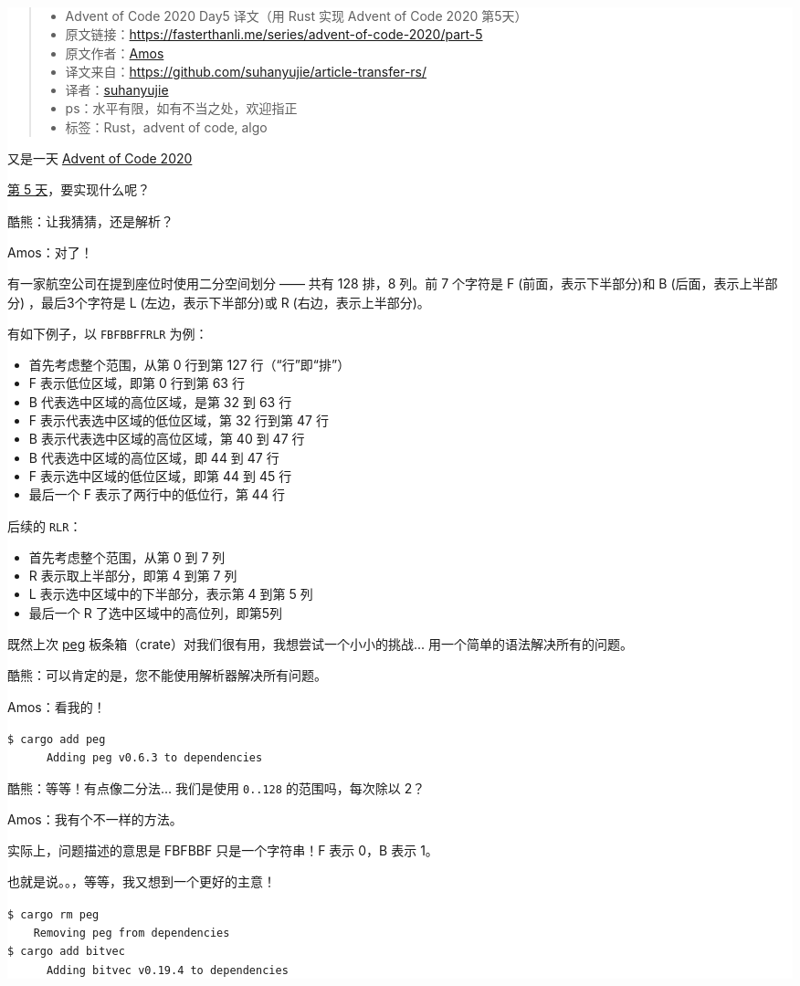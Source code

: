 >* Advent of Code 2020 Day5 译文（用 Rust 实现 Advent of Code 2020 第5天）
>* 原文链接：https://fasterthanli.me/series/advent-of-code-2020/part-5
>* 原文作者：[Amos](https://twitter.com/fasterthanlime)
>* 译文来自：https://github.com/suhanyujie/article-transfer-rs/
>* 译者：[suhanyujie](https://ishenghuo.cnblogs.com/)
>* ps：水平有限，如有不当之处，欢迎指正
>* 标签：Rust，advent of code, algo

又是一天 [Advent of Code 2020](https://adventofcode.com/2020/)

[第 5 天](https://adventofcode.com/2020/day/5)，要实现什么呢？

酷熊：让我猜猜，还是解析？

Amos：对了！

有一家航空公司在提到座位时使用二分空间划分 —— 共有 128 排，8 列。前 7 个字符是 F (前面，表示下半部分)和 B (后面，表示上半部分) ，最后3个字符是 L (左边，表示下半部分)或 R (右边，表示上半部分)。

有如下例子，以 `FBFBBFFRLR` 为例：

* 首先考虑整个范围，从第 0 行到第 127 行（“行”即“排”）
* F 表示低位区域，即第 0 行到第 63 行
* B 代表选中区域的高位区域，是第 32 到 63 行
* F 表示代表选中区域的低位区域，第 32 行到第 47 行
* B 表示代表选中区域的高位区域，第 40 到 47 行
* B 代表选中区域的高位区域，即 44 到 47 行
* F 表示选中区域的低位区域，即第 44 到 45 行
* 最后一个 F 表示了两行中的低位行，第 44 行

后续的 `RLR`：
* 首先考虑整个范围，从第 0 到 7 列
* R 表示取上半部分，即第 4 到第 7 列
* L 表示选中区域中的下半部分，表示第 4 到第 5 列
* 最后一个 R 了选中区域中的高位列，即第5列

既然上次 [peg](https://lib.rs/crates/peg) 板条箱（crate）对我们很有用，我想尝试一个小小的挑战... 用一个简单的语法解决所有的问题。

酷熊：可以肯定的是，您不能使用解析器解决所有问题。

Amos：看我的！

```shell
$ cargo add peg
      Adding peg v0.6.3 to dependencies
```

酷熊：等等！有点像二分法... 我们是使用 `0..128` 的范围吗，每次除以 2？

Amos：我有个不一样的方法。

实际上，问题描述的意思是 FBFBBF 只是一个字符串！F 表示 0，B 表示 1。

也就是说。。，等等，我又想到一个更好的主意！

```shell
$ cargo rm peg
    Removing peg from dependencies
$ cargo add bitvec
      Adding bitvec v0.19.4 to dependencies
```

